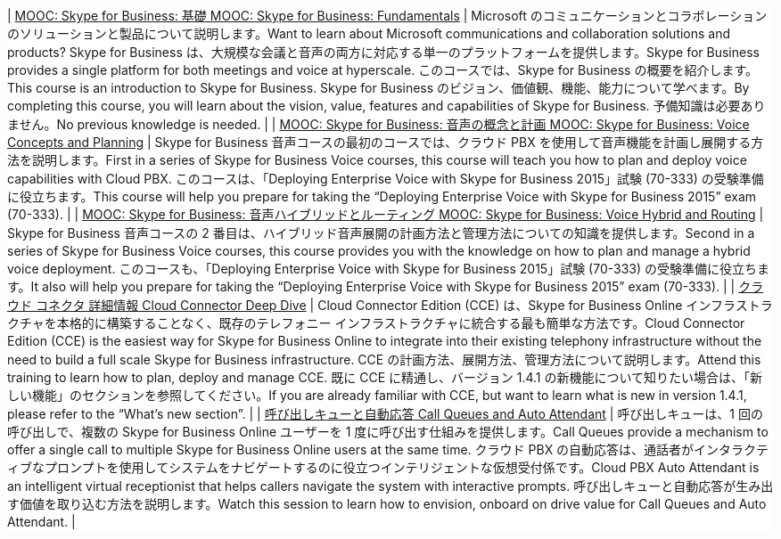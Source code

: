 | [<span data-ttu-id="9f6c7-275"> MOOC: Skype for Business: 基礎</span><span class="sxs-lookup"><span data-stu-id="9f6c7-275"> MOOC: Skype for Business: Fundamentals</span></span>](http://aka.ms/sof-mooc1) | <span data-ttu-id="9f6c7-276">Microsoft のコミュニケーションとコラボレーションのソリューションと製品について説明します。</span><span class="sxs-lookup"><span data-stu-id="9f6c7-276">Want to learn about Microsoft communications and collaboration solutions and products?</span></span> <span data-ttu-id="9f6c7-277"> Skype for Business は、大規模な会議と音声の両方に対応する単一のプラットフォームを提供します。</span><span class="sxs-lookup"><span data-stu-id="9f6c7-277">Skype for Business provides a single platform for both meetings and voice at hyperscale.</span></span> <span data-ttu-id="9f6c7-278">このコースでは、Skype for Business の概要を紹介します。</span><span class="sxs-lookup"><span data-stu-id="9f6c7-278">This course is an introduction to Skype for Business.</span></span> <span data-ttu-id="9f6c7-279">Skype for Business のビジョン、価値観、機能、能力について学べます。</span><span class="sxs-lookup"><span data-stu-id="9f6c7-279">By completing this course, you will learn about the vision, value, features and capabilities of Skype for Business.</span></span> <span data-ttu-id="9f6c7-280">予備知識は必要ありません。</span><span class="sxs-lookup"><span data-stu-id="9f6c7-280">No previous knowledge is needed.</span></span>   |
| [<span data-ttu-id="9f6c7-281"> MOOC: Skype for Business: 音声の概念と計画</span><span class="sxs-lookup"><span data-stu-id="9f6c7-281"> MOOC: Skype for Business: Voice Concepts and Planning</span></span>](http://aka.ms/sof-mooc2) | <span data-ttu-id="9f6c7-282"> Skype for Business 音声コースの最初のコースでは、クラウド PBX を使用して音声機能を計画し展開する方法を説明します。</span><span class="sxs-lookup"><span data-stu-id="9f6c7-282">First in a series of Skype for Business Voice courses, this course will teach you how to plan and deploy voice capabilities with Cloud PBX.</span></span> <span data-ttu-id="9f6c7-283">このコースは、「Deploying Enterprise Voice with Skype for Business 2015」試験 (70-333) の受験準備に役立ちます。</span><span class="sxs-lookup"><span data-stu-id="9f6c7-283">This course will help you prepare for taking the “Deploying Enterprise Voice with Skype for Business 2015” exam (70-333).</span></span>   |
| [<span data-ttu-id="9f6c7-284"> MOOC: Skype for Business: 音声ハイブリッドとルーティング</span><span class="sxs-lookup"><span data-stu-id="9f6c7-284"> MOOC: Skype for Business: Voice Hybrid and Routing</span></span>](http://aka.ms/sof-mooc3) | <span data-ttu-id="9f6c7-285">Skype for Business 音声コースの 2 番目は、ハイブリッド音声展開の計画方法と管理方法についての知識を提供します。</span><span class="sxs-lookup"><span data-stu-id="9f6c7-285">Second in a series of Skype for Business Voice courses, this course provides you with the knowledge on how to plan and manage a hybrid voice deployment.</span></span> <span data-ttu-id="9f6c7-286">このコースも、「Deploying Enterprise Voice with Skype for Business 2015」試験 (70-333) の受験準備に役立ちます。</span><span class="sxs-lookup"><span data-stu-id="9f6c7-286">It also will help you prepare for taking the “Deploying Enterprise Voice with Skype for Business 2015” exam (70-333).</span></span>   |
| [<span data-ttu-id="9f6c7-287"> クラウド コネクタ 詳細情報</span><span class="sxs-lookup"><span data-stu-id="9f6c7-287"> Cloud Connector Deep Dive</span></span>](http://aka.ms/sa-yt-cce) | <span data-ttu-id="9f6c7-288">Cloud Connector Edition (CCE) は、Skype for Business Online インフラストラクチャを本格的に構築することなく、既存のテレフォニー インフラストラクチャに統合する最も簡単な方法です。</span><span class="sxs-lookup"><span data-stu-id="9f6c7-288">Cloud Connector Edition (CCE) is the easiest way for Skype for Business Online to integrate into their existing telephony infrastructure without the need to build a full scale Skype for Business infrastructure.</span></span> <span data-ttu-id="9f6c7-289">CCE の計画方法、展開方法、管理方法について説明します。</span><span class="sxs-lookup"><span data-stu-id="9f6c7-289">Attend this training to learn how to plan, deploy and manage CCE.</span></span> <span data-ttu-id="9f6c7-290">既に CCE に精通し、バージョン 1.4.1 の新機能について知りたい場合は、「新しい機能」のセクションを参照してください。</span><span class="sxs-lookup"><span data-stu-id="9f6c7-290">If you are already familiar with CCE, but want to learn what is new in version 1.4.1, please refer to the “What’s new section”.</span></span> |
| [<span data-ttu-id="9f6c7-291"> 呼び出しキューと自動応答</span><span class="sxs-lookup"><span data-stu-id="9f6c7-291"> Call Queues and Auto Attendant</span></span>](http://aka.ms/sa-yt-aacq) | <span data-ttu-id="9f6c7-292">呼び出しキューは、1 回の呼び出しで、複数の Skype for Business Online ユーザーを 1 度に呼び出す仕組みを提供します。</span><span class="sxs-lookup"><span data-stu-id="9f6c7-292">Call Queues provide a mechanism to offer a single call to multiple Skype for Business Online users at the same time.</span></span> <span data-ttu-id="9f6c7-293">クラウド PBX の自動応答は、通話者がインタラクティブなプロンプトを使用してシステムをナビゲートするのに役立つインテリジェントな仮想受付係です。</span><span class="sxs-lookup"><span data-stu-id="9f6c7-293">Cloud PBX Auto Attendant is an intelligent virtual receptionist that helps callers navigate the system with interactive prompts.</span></span> <span data-ttu-id="9f6c7-294">呼び出しキューと自動応答が生み出す価値を取り込む方法を説明します。</span><span class="sxs-lookup"><span data-stu-id="9f6c7-294">Watch this session to learn how to envision, onboard on drive value for Call Queues and Auto Attendant.</span></span> |